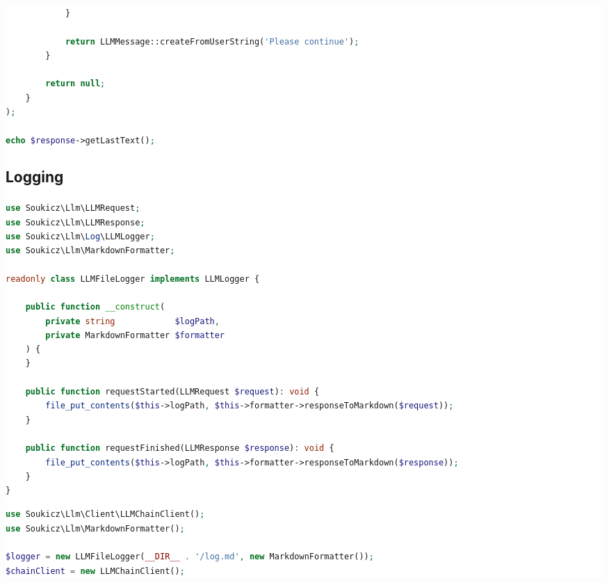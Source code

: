 ```php
            }

            return LLMMessage::createFromUserString('Please continue');
        }

        return null;
    }
);

echo $response->getLastText();
```

## Logging

```php
use Soukicz\Llm\LLMRequest;
use Soukicz\Llm\LLMResponse;
use Soukicz\Llm\Log\LLMLogger;
use Soukicz\Llm\MarkdownFormatter;

readonly class LLMFileLogger implements LLMLogger {

    public function __construct(
        private string            $logPath,
        private MarkdownFormatter $formatter
    ) {
    }

    public function requestStarted(LLMRequest $request): void {
        file_put_contents($this->logPath, $this->formatter->responseToMarkdown($request));
    }

    public function requestFinished(LLMResponse $response): void {
        file_put_contents($this->logPath, $this->formatter->responseToMarkdown($response));
    }
}
```

```php
use Soukicz\Llm\Client\LLMChainClient();
use Soukicz\Llm\MarkdownFormatter();

$logger = new LLMFileLogger(__DIR__ . '/log.md', new MarkdownFormatter());
$chainClient = new LLMChainClient();
```
